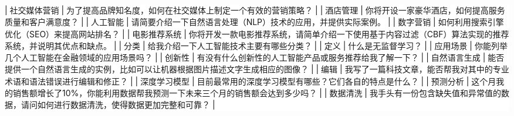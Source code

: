 | 社交媒体营销   | 为了提高品牌知名度，如何在社交媒体上制定一个有效的营销策略？                                                                                                                                                                                                                                                                                                                                                                                                                                                                                                                                                                                                                                                                                   |
| 酒店管理      | 你将开设一家豪华酒店，如何提高服务质量和客户满意度？                                                                                                                                                                                                                                                                                                                                                                                                                                                                                                                                                                                                                                                                                       |
| 人工智能      | 请简要介绍一下自然语言处理（NLP）技术的应用，并提供实际案例。                                                                                                                                                                                                                                                                                                                                                                                                                                                                                                                                                                                                                                                                               |
| 数字营销      | 如何利用搜索引擎优化（SEO）来提高网站排名？                                                                                                                                                                                                                                                                                                                                                                                                                                                                                                                                                                                                                                                                                               |
| 电影推荐系统    | 你将开发一款电影推荐系统，请简单介绍一下使用基于内容过滤（CBF）算法实现的推荐系统，并说明其优点和缺点。                                                                                                                                                                                                                                                                                                                                                                                                                                                                                                                                                                                                                            |
| 分类                    | 给我介绍一下人工智能技术主要有哪些分类？                                                                                                                                                                                                                                          |
| 定义                    | 什么是无监督学习？                                                                                                                                                                                                                                                               |
| 应用场景              | 你能列举几个人工智能在金融领域的应用场景吗？                                                                                                                                                                                                                                    |
| 创新性                  | 有没有什么创新性的人工智能产品或服务推荐给我了解一下？                                                                                                                                                                                                                            |
| 自然语言生成      | 能否提供一个自然语言生成的实例，比如可以让机器根据图片描述文字生成相应的图像？                                                                                                                                                                                       |
| 编辑                    | 我写了一篇科技文章，能否帮我对其中的专业术语和语法错误进行编辑和修正？                                                                                                                                                                                                     |
| 深度学习模型      | 目前最常用的深度学习模型有哪些？它们各自的特点是什么？                                                                                                                                                                                                                       |
| 预测分析              | 这个月我的销售额增长了10%，你能利用数据帮我预测一下未来三个月的销售额会达到多少吗？                                                                                                                                                                                    |
| 数据清洗              | 我手头有一份包含缺失值和异常值的数据，请问如何进行数据清洗，使得数据更加完整和可靠？                                                                                                                                                                                   |